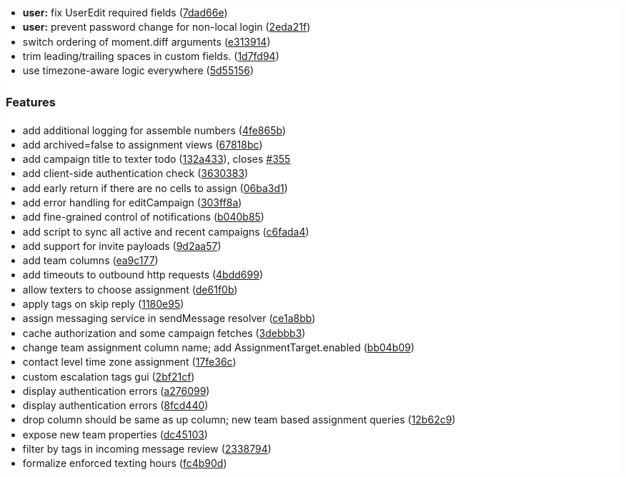 * **user:** fix UserEdit required fields ([7dad66e](https://github.com/politics-rewired/spoke/commit/7dad66ed6784e2527f5da1a563fae33a01663a79))
* **user:** prevent password change for non-local login ([2eda21f](https://github.com/politics-rewired/spoke/commit/2eda21fa9c8e1fe490fa49ed35b74a032e117cfb))
* switch ordering of moment.diff arguments ([e313914](https://github.com/politics-rewired/spoke/commit/e313914c0f69fc53a70fb31494df34e6c6932c7e))
* trim leading/trailing spaces in custom fields. ([1d7fd94](https://github.com/politics-rewired/spoke/commit/1d7fd948342884dc82271121553f8c969c3834bb))
* use timezone-aware logic everywhere ([5d55156](https://github.com/politics-rewired/spoke/commit/5d55156e51c47fe8a9009cddd1c07ac9e0326805))


### Features

* add additional logging for assemble numbers ([4fe865b](https://github.com/politics-rewired/spoke/commit/4fe865b0271828850654fb87e939eaf961dedd91))
* add archived=false to assignment views ([67818bc](https://github.com/politics-rewired/spoke/commit/67818bc196679ea82898a9e3d7f87e804ac6461f))
* add campaign title to texter todo ([132a433](https://github.com/politics-rewired/spoke/commit/132a4331ddcd02fcc6b216b5f2c404ab47660b59)), closes [#355](https://github.com/politics-rewired/spoke/issues/355)
* add client-side authentication check ([3630383](https://github.com/politics-rewired/spoke/commit/36303835bed42f10bbcb759029f22814722cce19))
* add early return if there are no cells to assign ([06ba3d1](https://github.com/politics-rewired/spoke/commit/06ba3d147729bf1ff843c40a07bc61e0e7b54923))
* add error handling for editCampaign ([303ff8a](https://github.com/politics-rewired/spoke/commit/303ff8a4440782a331836ad9111e183014c0ad7f))
* add fine-grained control of notifications ([b040b85](https://github.com/politics-rewired/spoke/commit/b040b85747b3160ca92c04f1c9d3e51b99e35ea7))
* add script to sync all active and recent campaigns ([c6fada4](https://github.com/politics-rewired/spoke/commit/c6fada46981d3f4009024643e19a465dd998fb4c))
* add support for invite payloads ([9d2aa57](https://github.com/politics-rewired/spoke/commit/9d2aa579bbc8172691728e10ca11871c75dfc7a2))
* add team columns ([ea9c177](https://github.com/politics-rewired/spoke/commit/ea9c1775f840e6e1e46a1cfe8b9431cc8d91c76a))
* add timeouts to outbound http requests ([4bdd699](https://github.com/politics-rewired/spoke/commit/4bdd699651daa61f827d21e3ced46e538a322256))
* allow texters to choose assignment ([de61f0b](https://github.com/politics-rewired/spoke/commit/de61f0b467cbeedaaddc391c5d6978478d294192))
* apply tags on skip reply ([1180e95](https://github.com/politics-rewired/spoke/commit/1180e95e89ff3fea59a1637c5fea210a8e647d1f))
* assign messaging service in sendMessage resolver ([ce1a8bb](https://github.com/politics-rewired/spoke/commit/ce1a8bb9379996431b96acf1205a4d50155c55be))
* cache authorization and some campaign fetches ([3debbb3](https://github.com/politics-rewired/spoke/commit/3debbb3459c384ecc01f64419c70964a90c33e29))
* change team assignment column name; add AssignmentTarget.enabled ([bb04b09](https://github.com/politics-rewired/spoke/commit/bb04b09190ad96b8ced0d9798c9ef42ccfe8a3df))
* contact level time zone assignment ([17fe36c](https://github.com/politics-rewired/spoke/commit/17fe36cbe882d5773d17379b33ae6a005d4f0501))
* custom escalation tags gui ([2bf21cf](https://github.com/politics-rewired/spoke/commit/2bf21cf7b96e4e81b8dcb1a29c976f77511c4b54))
* display authentication errors ([a276099](https://github.com/politics-rewired/spoke/commit/a276099ae535a8516c0d1a25085a425dcaecdcdd))
* display authentication errors ([8fcd440](https://github.com/politics-rewired/spoke/commit/8fcd440b6165ca0b94bedb63a56798684deafb4d))
* drop column should be same as up column; new team based assignment queries ([12b62c9](https://github.com/politics-rewired/spoke/commit/12b62c9156eec46bbfbc12ca29ea441d8b8d24ae))
* expose new team properties ([dc45103](https://github.com/politics-rewired/spoke/commit/dc45103513d36b884765797cf40576421cbff0ca))
* filter by tags in incoming message review ([2338794](https://github.com/politics-rewired/spoke/commit/23387942699038732d3170ad0496df84558ea44e))
* formalize enforced texting hours ([fc4b90d](https://github.com/politics-rewired/spoke/commit/fc4b90dab41fcf803b5a4f0bc90b91ee263f19d7))